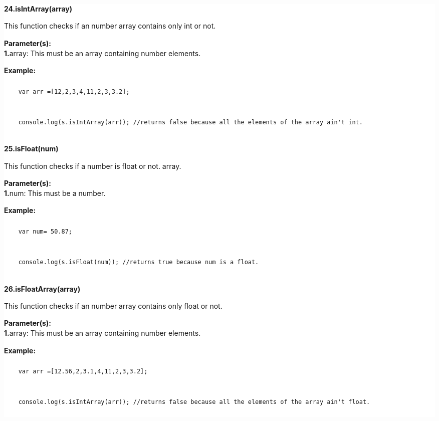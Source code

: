 <p></p>
<div>
  <b>24.isIntArray(array)</b>
  <p>This function checks if an number array contains only int or not.</p>
  <p></p>
  <b>Parameter(s):</b>
  <div></div>
  <b>1.</b>array: This must be an array containing number elements.
  <p></p>
  <b>Example:</b>
  <div></div>
  <code>
    var arr =[12,2,3,4,11,2,3,3.2];
    <div></div>
    console.log(s.isIntArray(arr)); //returns false because all the elements of the array ain't int.
  </code>
</div>

<p></p>
<div>
  <b>25.isFloat(num)</b>
  <p>This function checks if a number is float or not.
  array.</p>
  <p></p>
  <b>Parameter(s):</b>
  <div></div>
  <b>1.</b>num: This must be a number.
  <p></p>
  <b>Example:</b>
  <div></div>
  <code>
    var num= 50.87;
    <div></div>
    console.log(s.isFloat(num)); //returns true because num is a float.
  </code>
</div>

<p></p>
<div>
  <b>26.isFloatArray(array)</b>
  <p>This function checks if an number array contains only float or not.</p>
  <p></p>
  <b>Parameter(s):</b>
  <div></div>
  <b>1.</b>array: This must be an array containing number elements.
  <p></p>
  <b>Example:</b>
  <div></div>
  <code>
    var arr =[12.56,2,3.1,4,11,2,3,3.2];
    <div></div>
    console.log(s.isIntArray(arr)); //returns false because all the elements of the array ain't float.
  </code>
</div>
